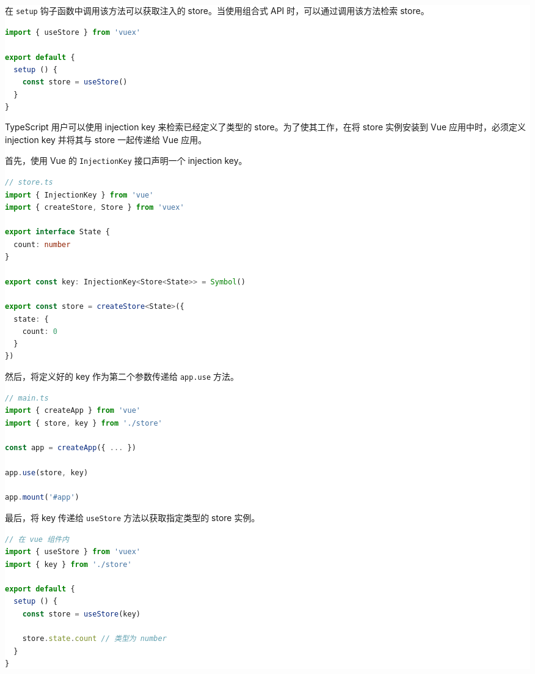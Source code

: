   在 `setup` 钩子函数中调用该方法可以获取注入的 store。当使用组合式 API 时，可以通过调用该方法检索 store。

  ```js
  import { useStore } from 'vuex'

  export default {
    setup () {
      const store = useStore()
    }
  }
  ```

  TypeScript 用户可以使用 injection key 来检索已经定义了类型的 store。为了使其工作，在将 store 实例安装到 Vue 应用中时，必须定义 injection key 并将其与 store 一起传递给 Vue 应用。

  首先，使用 Vue 的 `InjectionKey` 接口声明一个 injection key。

  ```ts
  // store.ts
  import { InjectionKey } from 'vue'
  import { createStore, Store } from 'vuex'

  export interface State {
    count: number
  }

  export const key: InjectionKey<Store<State>> = Symbol()

  export const store = createStore<State>({
    state: {
      count: 0
    }
  })
  ```

  然后，将定义好的 key 作为第二个参数传递给 `app.use` 方法。

  ```ts
  // main.ts
  import { createApp } from 'vue'
  import { store, key } from './store'

  const app = createApp({ ... })

  app.use(store, key)

  app.mount('#app')
  ```

  最后，将 key 传递给 `useStore` 方法以获取指定类型的 store 实例。

  ```ts
  // 在 vue 组件内
  import { useStore } from 'vuex'
  import { key } from './store'

  export default {
    setup () {
      const store = useStore(key)

      store.state.count // 类型为 number
    }
  }
  ```
